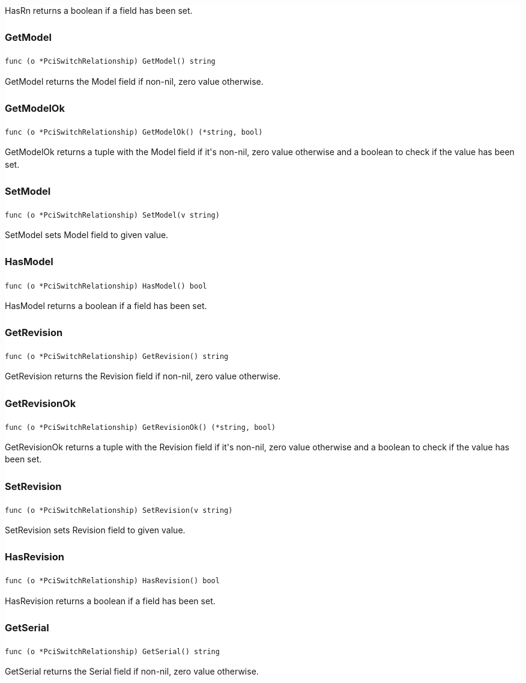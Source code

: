 HasRn returns a boolean if a field has been set.

### GetModel

`func (o *PciSwitchRelationship) GetModel() string`

GetModel returns the Model field if non-nil, zero value otherwise.

### GetModelOk

`func (o *PciSwitchRelationship) GetModelOk() (*string, bool)`

GetModelOk returns a tuple with the Model field if it's non-nil, zero value otherwise
and a boolean to check if the value has been set.

### SetModel

`func (o *PciSwitchRelationship) SetModel(v string)`

SetModel sets Model field to given value.

### HasModel

`func (o *PciSwitchRelationship) HasModel() bool`

HasModel returns a boolean if a field has been set.

### GetRevision

`func (o *PciSwitchRelationship) GetRevision() string`

GetRevision returns the Revision field if non-nil, zero value otherwise.

### GetRevisionOk

`func (o *PciSwitchRelationship) GetRevisionOk() (*string, bool)`

GetRevisionOk returns a tuple with the Revision field if it's non-nil, zero value otherwise
and a boolean to check if the value has been set.

### SetRevision

`func (o *PciSwitchRelationship) SetRevision(v string)`

SetRevision sets Revision field to given value.

### HasRevision

`func (o *PciSwitchRelationship) HasRevision() bool`

HasRevision returns a boolean if a field has been set.

### GetSerial

`func (o *PciSwitchRelationship) GetSerial() string`

GetSerial returns the Serial field if non-nil, zero value otherwise.
